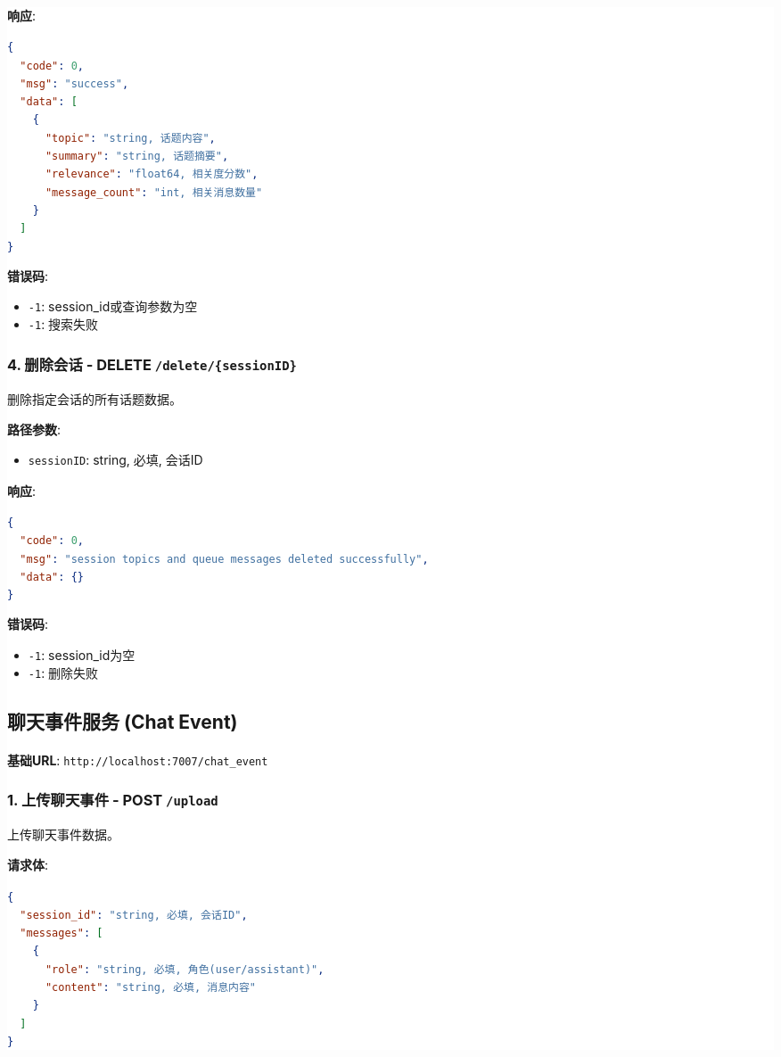 **响应**:
```json
{
  "code": 0,
  "msg": "success",
  "data": [
    {
      "topic": "string, 话题内容",
      "summary": "string, 话题摘要",
      "relevance": "float64, 相关度分数",
      "message_count": "int, 相关消息数量"
    }
  ]
}
```

**错误码**:
- `-1`: session_id或查询参数为空
- `-1`: 搜索失败

### 4. 删除会话 - DELETE `/delete/{sessionID}`

删除指定会话的所有话题数据。

**路径参数**:
- `sessionID`: string, 必填, 会话ID

**响应**:
```json
{
  "code": 0,
  "msg": "session topics and queue messages deleted successfully",
  "data": {}
}
```

**错误码**:
- `-1`: session_id为空
- `-1`: 删除失败

## 聊天事件服务 (Chat Event)

**基础URL**: `http://localhost:7007/chat_event`

### 1. 上传聊天事件 - POST `/upload`

上传聊天事件数据。

**请求体**:
```json
{
  "session_id": "string, 必填, 会话ID",
  "messages": [
    {
      "role": "string, 必填, 角色(user/assistant)",
      "content": "string, 必填, 消息内容"
    }
  ]
}
```
